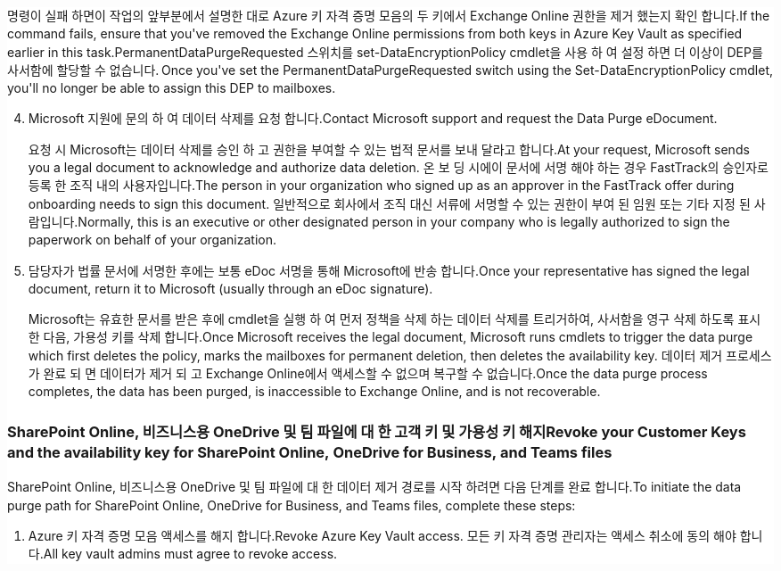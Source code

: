    <span data-ttu-id="c8bfe-207">명령이 실패 하면이 작업의 앞부분에서 설명한 대로 Azure 키 자격 증명 모음의 두 키에서 Exchange Online 권한을 제거 했는지 확인 합니다.</span><span class="sxs-lookup"><span data-stu-id="c8bfe-207">If the command fails, ensure that you've removed the Exchange Online permissions from both keys in Azure Key Vault as specified earlier in this task.</span></span><span data-ttu-id="c8bfe-208">PermanentDataPurgeRequested 스위치를 set-DataEncryptionPolicy cmdlet을 사용 하 여 설정 하면 더 이상이 DEP를 사서함에 할당할 수 없습니다.</span><span class="sxs-lookup"><span data-stu-id="c8bfe-208"> Once you've set the PermanentDataPurgeRequested switch using the Set-DataEncryptionPolicy cmdlet, you'll no longer be able to assign this DEP to mailboxes.</span></span>

4. <span data-ttu-id="c8bfe-209">Microsoft 지원에 문의 하 여 데이터 삭제를 요청 합니다.</span><span class="sxs-lookup"><span data-stu-id="c8bfe-209">Contact Microsoft support and request the Data Purge eDocument.</span></span>

    <span data-ttu-id="c8bfe-210">요청 시 Microsoft는 데이터 삭제를 승인 하 고 권한을 부여할 수 있는 법적 문서를 보내 달라고 합니다.</span><span class="sxs-lookup"><span data-stu-id="c8bfe-210">At your request, Microsoft sends you a legal document to acknowledge and authorize data deletion.</span></span> <span data-ttu-id="c8bfe-211">온 보 딩 시에이 문서에 서명 해야 하는 경우 FastTrack의 승인자로 등록 한 조직 내의 사용자입니다.</span><span class="sxs-lookup"><span data-stu-id="c8bfe-211">The person in your organization who signed up as an approver in the FastTrack offer during onboarding needs to sign this document.</span></span> <span data-ttu-id="c8bfe-212">일반적으로 회사에서 조직 대신 서류에 서명할 수 있는 권한이 부여 된 임원 또는 기타 지정 된 사람입니다.</span><span class="sxs-lookup"><span data-stu-id="c8bfe-212">Normally, this is an executive or other designated person in your company who is legally authorized to sign the paperwork on behalf of your organization.</span></span>

5. <span data-ttu-id="c8bfe-213">담당자가 법률 문서에 서명한 후에는 보통 eDoc 서명을 통해 Microsoft에 반송 합니다.</span><span class="sxs-lookup"><span data-stu-id="c8bfe-213">Once your representative has signed the legal document, return it to Microsoft (usually through an eDoc signature).</span></span>

    <span data-ttu-id="c8bfe-214">Microsoft는 유효한 문서를 받은 후에 cmdlet을 실행 하 여 먼저 정책을 삭제 하는 데이터 삭제를 트리거하여, 사서함을 영구 삭제 하도록 표시 한 다음, 가용성 키를 삭제 합니다.</span><span class="sxs-lookup"><span data-stu-id="c8bfe-214">Once Microsoft receives the legal document, Microsoft runs cmdlets to trigger the data purge which first deletes the policy, marks the mailboxes for permanent deletion, then deletes the availability key.</span></span> <span data-ttu-id="c8bfe-215">데이터 제거 프로세스가 완료 되 면 데이터가 제거 되 고 Exchange Online에서 액세스할 수 없으며 복구할 수 없습니다.</span><span class="sxs-lookup"><span data-stu-id="c8bfe-215">Once the data purge process completes, the data has been purged, is inaccessible to Exchange Online, and is not recoverable.</span></span>

### <a name="revoke-your-customer-keys-and-the-availability-key-for-sharepointonlineonedriveforbusinessandteamsfiles"></a><span data-ttu-id="c8bfe-216">SharePoint Online, 비즈니스용 OneDrive 및 팀 파일에 대 한 고객 키 및 가용성 키 해지</span><span class="sxs-lookup"><span data-stu-id="c8bfe-216">Revoke your Customer Keys and the availability key for SharePoint Online, OneDrive for Business, and Teams files</span></span>

<span data-ttu-id="c8bfe-217">SharePoint Online, 비즈니스용 OneDrive 및 팀 파일에 대 한 데이터 제거 경로를 시작 하려면 다음 단계를 완료 합니다.</span><span class="sxs-lookup"><span data-stu-id="c8bfe-217">To initiate the data purge path for SharePoint Online, OneDrive for Business, and Teams files, complete these steps:</span></span>

1. <span data-ttu-id="c8bfe-218">Azure 키 자격 증명 모음 액세스를 해지 합니다.</span><span class="sxs-lookup"><span data-stu-id="c8bfe-218">Revoke Azure Key Vault access.</span></span> <span data-ttu-id="c8bfe-219">모든 키 자격 증명 관리자는 액세스 취소에 동의 해야 합니다.</span><span class="sxs-lookup"><span data-stu-id="c8bfe-219">All key vault admins must agree to revoke access.</span></span>
